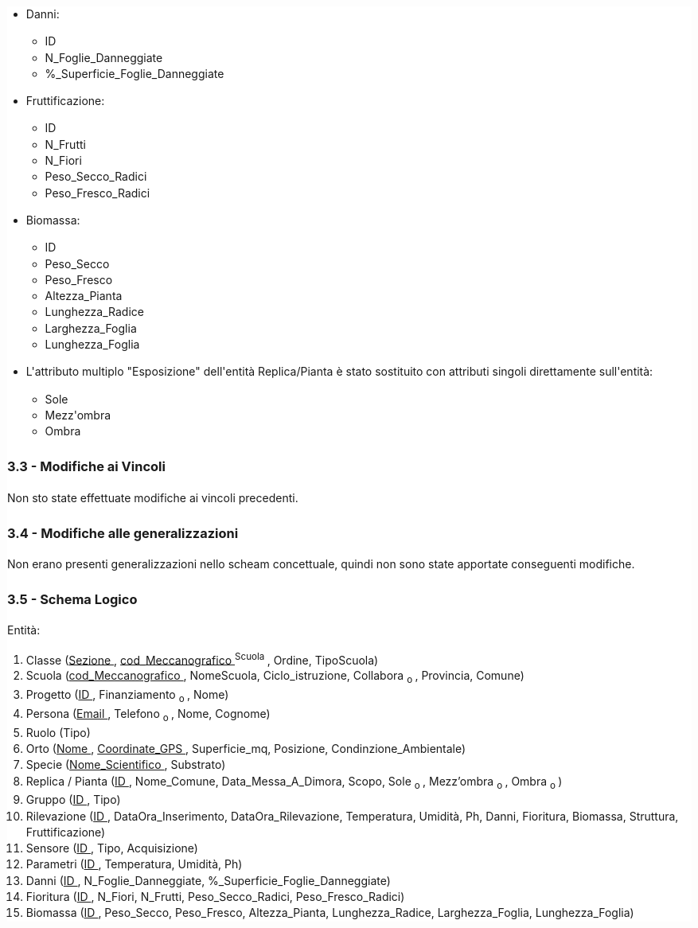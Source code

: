   - Danni:
    - ID
    - N_Foglie_Danneggiate
    - %_Superficie_Foglie_Danneggiate
  - Fruttificazione:
    - ID
    - N_Frutti
    - N_Fiori
    - Peso_Secco_Radici
    - Peso_Fresco_Radici
  - Biomassa:
    - ID
    - Peso_Secco
    - Peso_Fresco
    - Altezza_Pianta
    - Lunghezza_Radice
    - Larghezza_Foglia
    - Lunghezza_Foglia
- L'attributo multiplo "Esposizione" dell'entità Replica/Pianta è stato sostituito con attributi singoli direttamente sull'entità:

  - Sole
  - Mezz'ombra
  - Ombra

### 3.3 - Modifiche ai Vincoli

Non sto state effettuate modifiche ai vincoli precedenti.

### 3.4 - Modifiche alle generalizzazioni

Non erano presenti generalizzazioni nello scheam concettuale, quindi non sono state apportate conseguenti modifiche.

### 3.5 - Schema Logico

Entità:

1. Classe (<u>Sezione </u>, <u>cod_Meccanografico </u><sup>Scuola </sup>, Ordine, TipoScuola)
2. Scuola (<u>cod_Meccanografico </u>, NomeScuola, Ciclo_istruzione, Collabora <sub>o </sub>, Provincia, Comune)
3. Progetto (<u>ID </u>, Finanziamento <sub>o </sub>, Nome)
4. Persona (<u>Email </u>, Telefono <sub>o </sub>, Nome, Cognome)
5. Ruolo (Tipo)
6. Orto (<u>Nome </u>, <u>Coordinate_GPS </u>, Superficie_mq, Posizione, Condinzione_Ambientale)
7. Specie (<u>Nome_Scientifico </u>, Substrato)
8. Replica / Pianta (<u>ID </u>, Nome_Comune, Data_Messa_A_Dimora, Scopo, Sole <sub>o </sub>, Mezz’ombra <sub>o </sub>, Ombra <sub>o </sub>)
9. Gruppo (<u>ID </u>, Tipo)
10. Rilevazione (<u>ID </u>, DataOra_Inserimento, DataOra_Rilevazione, Temperatura, Umidità, Ph, Danni, Fioritura, Biomassa, Struttura, Fruttificazione)
11. Sensore (<u>ID </u>, Tipo, Acquisizione)
12. Parametri (<u>ID </u>, Temperatura, Umidità, Ph)
13. Danni (<u>ID </u>, N_Foglie_Danneggiate, %_Superficie_Foglie_Danneggiate)
14. Fioritura (<u>ID </u>, N_Fiori, N_Frutti, Peso_Secco_Radici, Peso_Fresco_Radici)
15. Biomassa (<u>ID </u>, Peso_Secco, Peso_Fresco, Altezza_Pianta, Lunghezza_Radice, Larghezza_Foglia, Lunghezza_Foglia)
